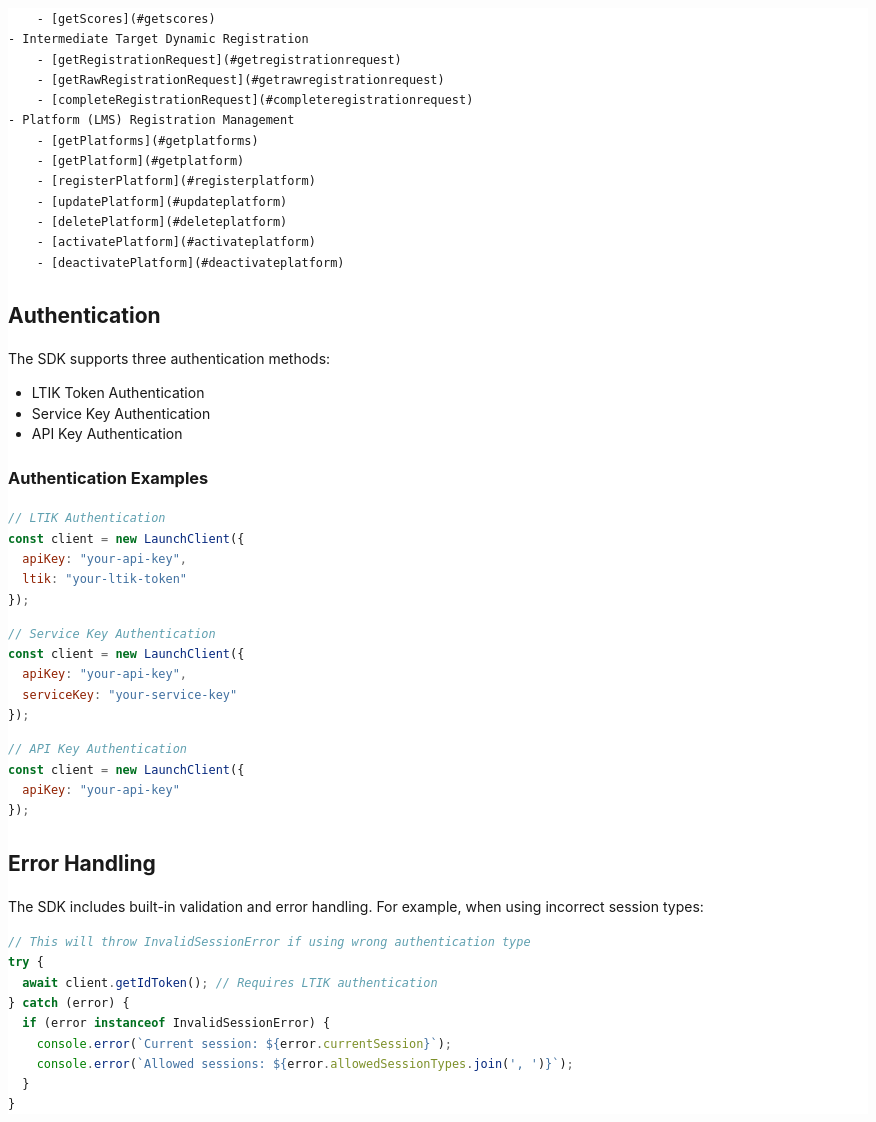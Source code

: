         - [getScores](#getscores)
    - Intermediate Target Dynamic Registration
        - [getRegistrationRequest](#getregistrationrequest)
        - [getRawRegistrationRequest](#getrawregistrationrequest)
        - [completeRegistrationRequest](#completeregistrationrequest)
    - Platform (LMS) Registration Management
        - [getPlatforms](#getplatforms)
        - [getPlatform](#getplatform)
        - [registerPlatform](#registerplatform)
        - [updatePlatform](#updateplatform)
        - [deletePlatform](#deleteplatform)
        - [activatePlatform](#activateplatform)
        - [deactivatePlatform](#deactivateplatform)

## Authentication
The SDK supports three authentication methods:

- LTIK Token Authentication
- Service Key Authentication
- API Key Authentication

### Authentication Examples

```js
// LTIK Authentication
const client = new LaunchClient({
  apiKey: "your-api-key",
  ltik: "your-ltik-token"
});
```

```js
// Service Key Authentication
const client = new LaunchClient({
  apiKey: "your-api-key",
  serviceKey: "your-service-key"
});
```

```js
// API Key Authentication
const client = new LaunchClient({
  apiKey: "your-api-key"
});
```

## Error Handling

The SDK includes built-in validation and error handling. For example, when using incorrect session types:

```js
// This will throw InvalidSessionError if using wrong authentication type
try {
  await client.getIdToken(); // Requires LTIK authentication
} catch (error) {
  if (error instanceof InvalidSessionError) {
    console.error(`Current session: ${error.currentSession}`);
    console.error(`Allowed sessions: ${error.allowedSessionTypes.join(', ')}`);
  }
}
```
